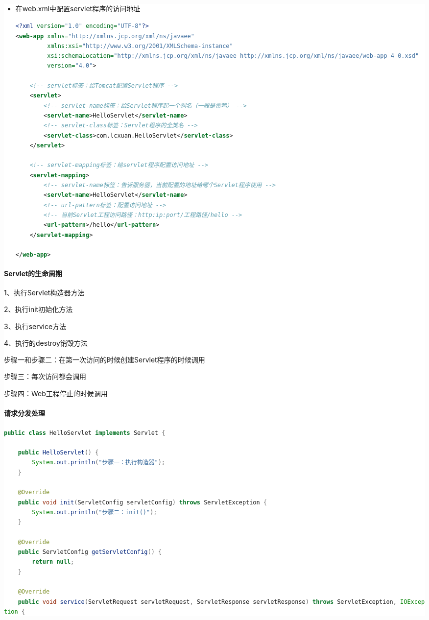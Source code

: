 - 在web.xml中配置servlet程序的访问地址
  
  ```xml
  <?xml version="1.0" encoding="UTF-8"?>
  <web-app xmlns="http://xmlns.jcp.org/xml/ns/javaee"
           xmlns:xsi="http://www.w3.org/2001/XMLSchema-instance"
           xsi:schemaLocation="http://xmlns.jcp.org/xml/ns/javaee http://xmlns.jcp.org/xml/ns/javaee/web-app_4_0.xsd"
           version="4.0">
  
      <!-- servlet标签：给Tomcat配置Servlet程序 -->
      <servlet>
          <!-- servlet-name标签：给Servlet程序起一个别名（一般是雷鸣） -->
          <servlet-name>HelloServlet</servlet-name>
          <!-- servlet-class标签：Servlet程序的全类名 -->
          <servlet-class>com.lcxuan.HelloServlet</servlet-class>
      </servlet>
  
      <!-- servlet-mapping标签：给servlet程序配置访问地址 -->
      <servlet-mapping>
          <!-- servlet-name标签：告诉服务器，当前配置的地址给哪个Servlet程序使用 -->
          <servlet-name>HelloServlet</servlet-name>
          <!-- url-pattern标签：配置访问地址 -->
          <!-- 当前Servlet工程访问路径：http:ip:port/工程路径/hello -->
          <url-pattern>/hello</url-pattern>
      </servlet-mapping>
  
  </web-app>
  ```

#### Servlet的生命周期

1、执行Servlet构造器方法

2、执行init初始化方法

3、执行service方法

4、执行的destroy销毁方法

步骤一和步骤二：在第一次访问的时候创建Servlet程序的时候调用

步骤三：每次访问都会调用

步骤四：Web工程停止的时候调用

#### 请求分发处理

```java
public class HelloServlet implements Servlet {

    public HelloServlet() {
        System.out.println("步骤一：执行构造器");
    }

    @Override
    public void init(ServletConfig servletConfig) throws ServletException {
        System.out.println("步骤二：init()");
    }

    @Override
    public ServletConfig getServletConfig() {
        return null;
    }

    @Override
    public void service(ServletRequest servletRequest, ServletResponse servletResponse) throws ServletException, IOException {
```